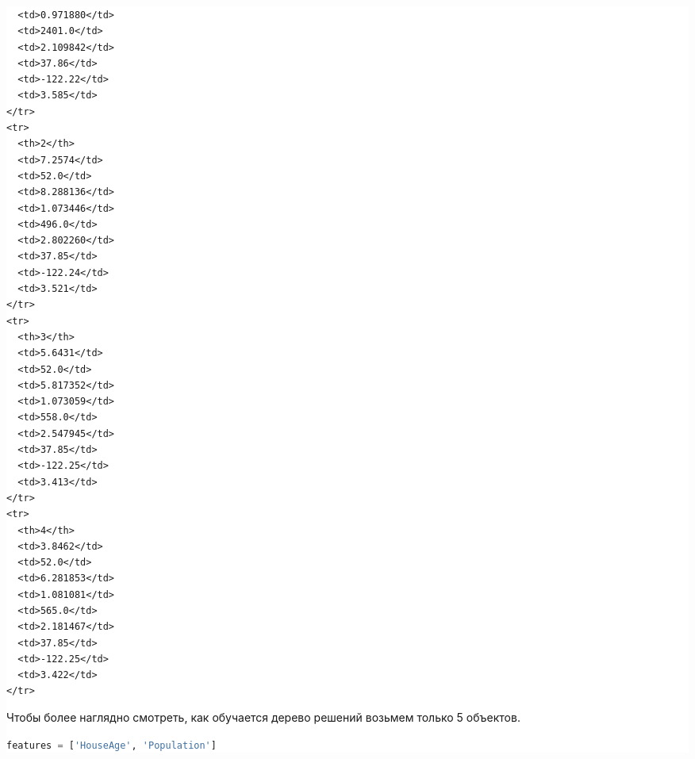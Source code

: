       <td>0.971880</td>
      <td>2401.0</td>
      <td>2.109842</td>
      <td>37.86</td>
      <td>-122.22</td>
      <td>3.585</td>
    </tr>
    <tr>
      <th>2</th>
      <td>7.2574</td>
      <td>52.0</td>
      <td>8.288136</td>
      <td>1.073446</td>
      <td>496.0</td>
      <td>2.802260</td>
      <td>37.85</td>
      <td>-122.24</td>
      <td>3.521</td>
    </tr>
    <tr>
      <th>3</th>
      <td>5.6431</td>
      <td>52.0</td>
      <td>5.817352</td>
      <td>1.073059</td>
      <td>558.0</td>
      <td>2.547945</td>
      <td>37.85</td>
      <td>-122.25</td>
      <td>3.413</td>
    </tr>
    <tr>
      <th>4</th>
      <td>3.8462</td>
      <td>52.0</td>
      <td>6.281853</td>
      <td>1.081081</td>
      <td>565.0</td>
      <td>2.181467</td>
      <td>37.85</td>
      <td>-122.25</td>
      <td>3.422</td>
    </tr>
  </tbody>
</table>
</div>



Чтобы более наглядно смотреть, как обучается дерево решений возьмем только 5 объектов.


```python
features = ['HouseAge', 'Population']
```
